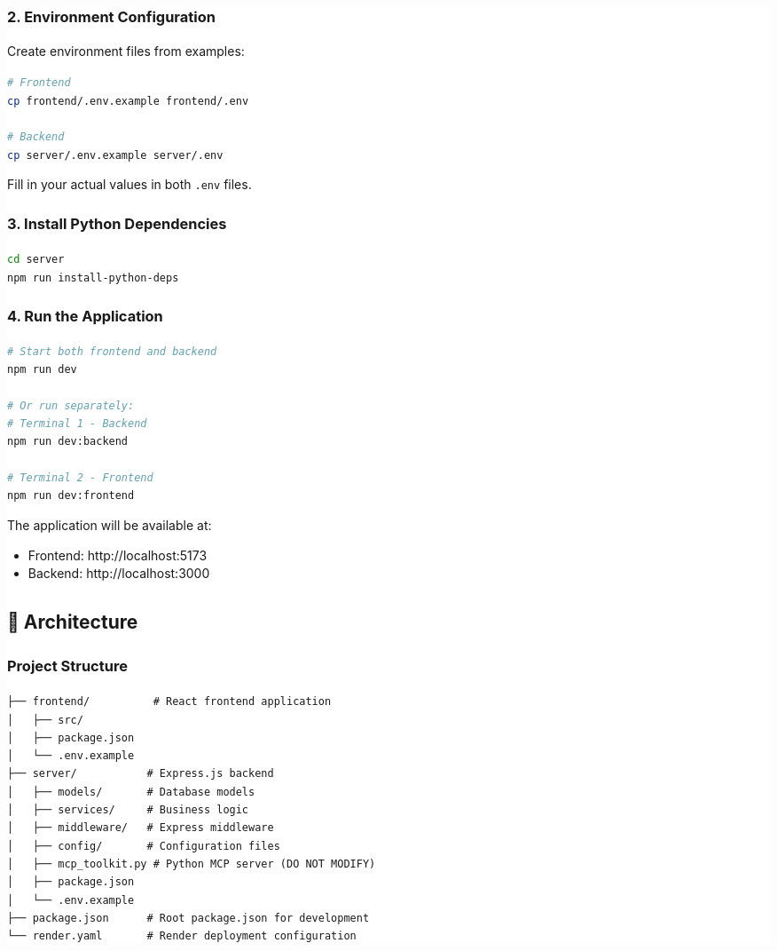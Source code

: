 ### 2. Environment Configuration

Create environment files from examples:

```bash
# Frontend
cp frontend/.env.example frontend/.env

# Backend
cp server/.env.example server/.env
```

Fill in your actual values in both `.env` files.

### 3. Install Python Dependencies

```bash
cd server
npm run install-python-deps
```

### 4. Run the Application

```bash
# Start both frontend and backend
npm run dev

# Or run separately:
# Terminal 1 - Backend
npm run dev:backend

# Terminal 2 - Frontend
npm run dev:frontend
```

The application will be available at:
- Frontend: http://localhost:5173
- Backend: http://localhost:3000

## 🔧 Architecture

### Project Structure
```
├── frontend/          # React frontend application
│   ├── src/
│   ├── package.json
│   └── .env.example
├── server/           # Express.js backend
│   ├── models/       # Database models
│   ├── services/     # Business logic
│   ├── middleware/   # Express middleware
│   ├── config/       # Configuration files
│   ├── mcp_toolkit.py # Python MCP server (DO NOT MODIFY)
│   ├── package.json
│   └── .env.example
├── package.json      # Root package.json for development
└── render.yaml       # Render deployment configuration
```
